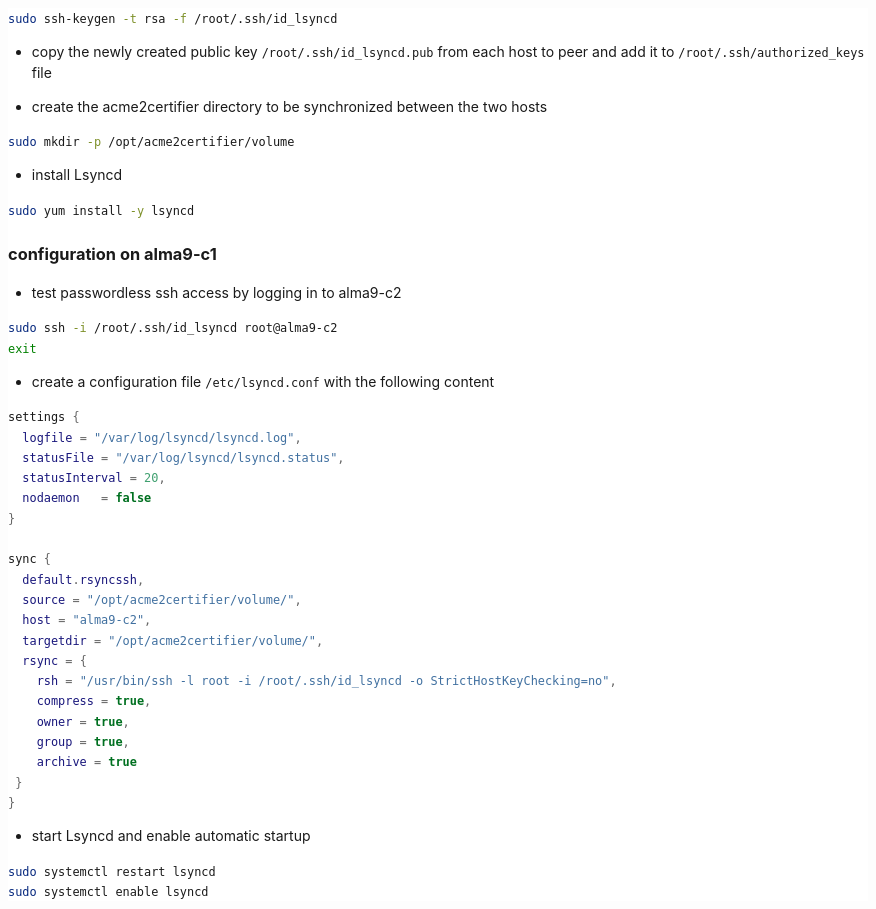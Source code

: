 ```bash
sudo ssh-keygen -t rsa -f /root/.ssh/id_lsyncd
```

- copy the newly created public key `/root/.ssh/id_lsyncd.pub` from each host to peer and add it to `/root/.ssh/authorized_keys` file

- create the acme2certifier directory to be synchronized between the two hosts

```bash
sudo mkdir -p /opt/acme2certifier/volume
```

- install Lsyncd

```bash
sudo yum install -y lsyncd
```

### configuration on alma9-c1

- test passwordless ssh access by logging in to alma9-c2

```bash
sudo ssh -i /root/.ssh/id_lsyncd root@alma9-c2
exit
```

- create a configuration file `/etc/lsyncd.conf` with the following content

```lua
settings {
  logfile = "/var/log/lsyncd/lsyncd.log",
  statusFile = "/var/log/lsyncd/lsyncd.status",
  statusInterval = 20,
  nodaemon   = false
}

sync {
  default.rsyncssh,
  source = "/opt/acme2certifier/volume/",
  host = "alma9-c2",
  targetdir = "/opt/acme2certifier/volume/",
  rsync = {
    rsh = "/usr/bin/ssh -l root -i /root/.ssh/id_lsyncd -o StrictHostKeyChecking=no",
    compress = true,
    owner = true,
    group = true,
    archive = true
 }
}
```

- start Lsyncd and enable automatic startup

```bash
sudo systemctl restart lsyncd
sudo systemctl enable lsyncd
```
